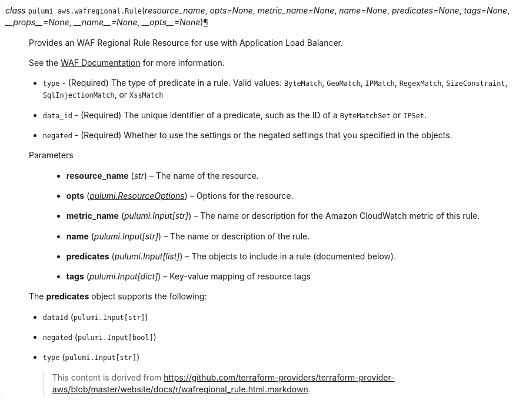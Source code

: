 </dd></dl>

<dl class="class">
<dt id="pulumi_aws.wafregional.Rule">
<em class="property">class </em><code class="sig-prename descclassname">pulumi_aws.wafregional.</code><code class="sig-name descname">Rule</code><span class="sig-paren">(</span><em class="sig-param">resource_name</em>, <em class="sig-param">opts=None</em>, <em class="sig-param">metric_name=None</em>, <em class="sig-param">name=None</em>, <em class="sig-param">predicates=None</em>, <em class="sig-param">tags=None</em>, <em class="sig-param">__props__=None</em>, <em class="sig-param">__name__=None</em>, <em class="sig-param">__opts__=None</em><span class="sig-paren">)</span><a class="headerlink" href="#pulumi_aws.wafregional.Rule" title="Permalink to this definition">¶</a></dt>
<dd><p>Provides an WAF Regional Rule Resource for use with Application Load Balancer.</p>
<p>See the <a class="reference external" href="https://docs.aws.amazon.com/waf/latest/APIReference/API_Predicate.html">WAF Documentation</a> for more information.</p>
<ul class="simple">
<li><p><code class="docutils literal notranslate"><span class="pre">type</span></code> - (Required) The type of predicate in a rule. Valid values: <code class="docutils literal notranslate"><span class="pre">ByteMatch</span></code>, <code class="docutils literal notranslate"><span class="pre">GeoMatch</span></code>, <code class="docutils literal notranslate"><span class="pre">IPMatch</span></code>, <code class="docutils literal notranslate"><span class="pre">RegexMatch</span></code>, <code class="docutils literal notranslate"><span class="pre">SizeConstraint</span></code>, <code class="docutils literal notranslate"><span class="pre">SqlInjectionMatch</span></code>, or <code class="docutils literal notranslate"><span class="pre">XssMatch</span></code></p></li>
<li><p><code class="docutils literal notranslate"><span class="pre">data_id</span></code> - (Required) The unique identifier of a predicate, such as the ID of a <code class="docutils literal notranslate"><span class="pre">ByteMatchSet</span></code> or <code class="docutils literal notranslate"><span class="pre">IPSet</span></code>.</p></li>
<li><p><code class="docutils literal notranslate"><span class="pre">negated</span></code> - (Required) Whether to use the settings or the negated settings that you specified in the objects.</p></li>
</ul>
<dl class="field-list simple">
<dt class="field-odd">Parameters</dt>
<dd class="field-odd"><ul class="simple">
<li><p><strong>resource_name</strong> (<em>str</em>) – The name of the resource.</p></li>
<li><p><strong>opts</strong> (<a class="reference internal" href="../../pulumi/#pulumi.ResourceOptions" title="pulumi.ResourceOptions"><em>pulumi.ResourceOptions</em></a>) – Options for the resource.</p></li>
<li><p><strong>metric_name</strong> (<em>pulumi.Input</em><em>[</em><em>str</em><em>]</em>) – The name or description for the Amazon CloudWatch metric of this rule.</p></li>
<li><p><strong>name</strong> (<em>pulumi.Input</em><em>[</em><em>str</em><em>]</em>) – The name or description of the rule.</p></li>
<li><p><strong>predicates</strong> (<em>pulumi.Input</em><em>[</em><em>list</em><em>]</em>) – The objects to include in a rule (documented below).</p></li>
<li><p><strong>tags</strong> (<em>pulumi.Input</em><em>[</em><em>dict</em><em>]</em>) – Key-value mapping of resource tags</p></li>
</ul>
</dd>
</dl>
<p>The <strong>predicates</strong> object supports the following:</p>
<ul class="simple">
<li><p><code class="docutils literal notranslate"><span class="pre">dataId</span></code> (<code class="docutils literal notranslate"><span class="pre">pulumi.Input[str]</span></code>)</p></li>
<li><p><code class="docutils literal notranslate"><span class="pre">negated</span></code> (<code class="docutils literal notranslate"><span class="pre">pulumi.Input[bool]</span></code>)</p></li>
<li><p><code class="docutils literal notranslate"><span class="pre">type</span></code> (<code class="docutils literal notranslate"><span class="pre">pulumi.Input[str]</span></code>)</p></li>
</ul>
<blockquote>
<div><p>This content is derived from <a class="reference external" href="https://github.com/terraform-providers/terraform-provider-aws/blob/master/website/docs/r/wafregional_rule.html.markdown">https://github.com/terraform-providers/terraform-provider-aws/blob/master/website/docs/r/wafregional_rule.html.markdown</a>.</p>
</div></blockquote>
<dl class="attribute">